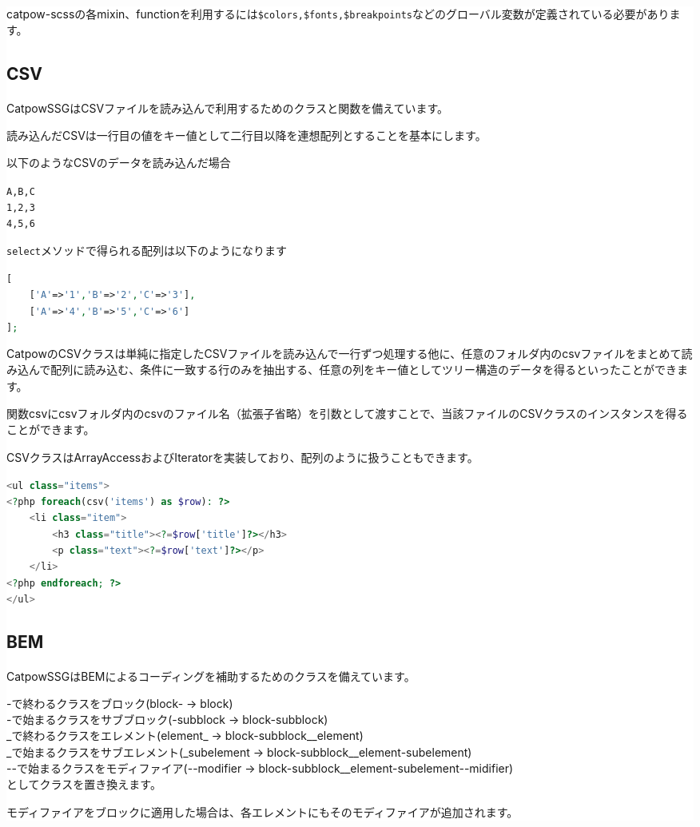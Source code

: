catpow-scssの各mixin、functionを利用するには``$colors,$fonts,$breakpoints``などのグローバル変数が定義されている必要があります。


CSV
---

CatpowSSGはCSVファイルを読み込んで利用するためのクラスと関数を備えています。

読み込んだCSVは一行目の値をキー値として二行目以降を連想配列とすることを基本にします。

以下のようなCSVのデータを読み込んだ場合

```csv
A,B,C
1,2,3
4,5,6
```

``select``メソッドで得られる配列は以下のようになります

```php
[
	['A'=>'1','B'=>'2','C'=>'3'],
	['A'=>'4','B'=>'5','C'=>'6']
];
```


CatpowのCSVクラスは単純に指定したCSVファイルを読み込んで一行ずつ処理する他に、任意のフォルダ内のcsvファイルをまとめて読み込んで配列に読み込む、条件に一致する行のみを抽出する、任意の列をキー値としてツリー構造のデータを得るといったことができます。 

関数csvにcsvフォルダ内のcsvのファイル名（拡張子省略）を引数として渡すことで、当該ファイルのCSVクラスのインスタンスを得ることができます。

CSVクラスはArrayAccessおよびIteratorを実装しており、配列のように扱うこともできます。

```php
<ul class="items">
<?php foreach(csv('items') as $row): ?>
	<li class="item">
		<h3 class="title"><?=$row['title']?></h3>
		<p class="text"><?=$row['text']?></p>
	</li>
<?php endforeach; ?>
</ul>
```


BEM
---

CatpowSSGはBEMによるコーディングを補助するためのクラスを備えています。

-で終わるクラスをブロック(block- → block)  
-で始まるクラスをサブブロック(-subblock → block-subblock)  
\_で終わるクラスをエレメント(element_ → block-subblock__element)  
_で始まるクラスをサブエレメント(_subelement → block-subblock__element-subelement)  
--で始まるクラスをモディファイア(--modifier → block-subblock__element-subelement--midifier)  
としてクラスを置き換えます。

モディファイアをブロックに適用した場合は、各エレメントにもそのモディファイアが追加されます。
